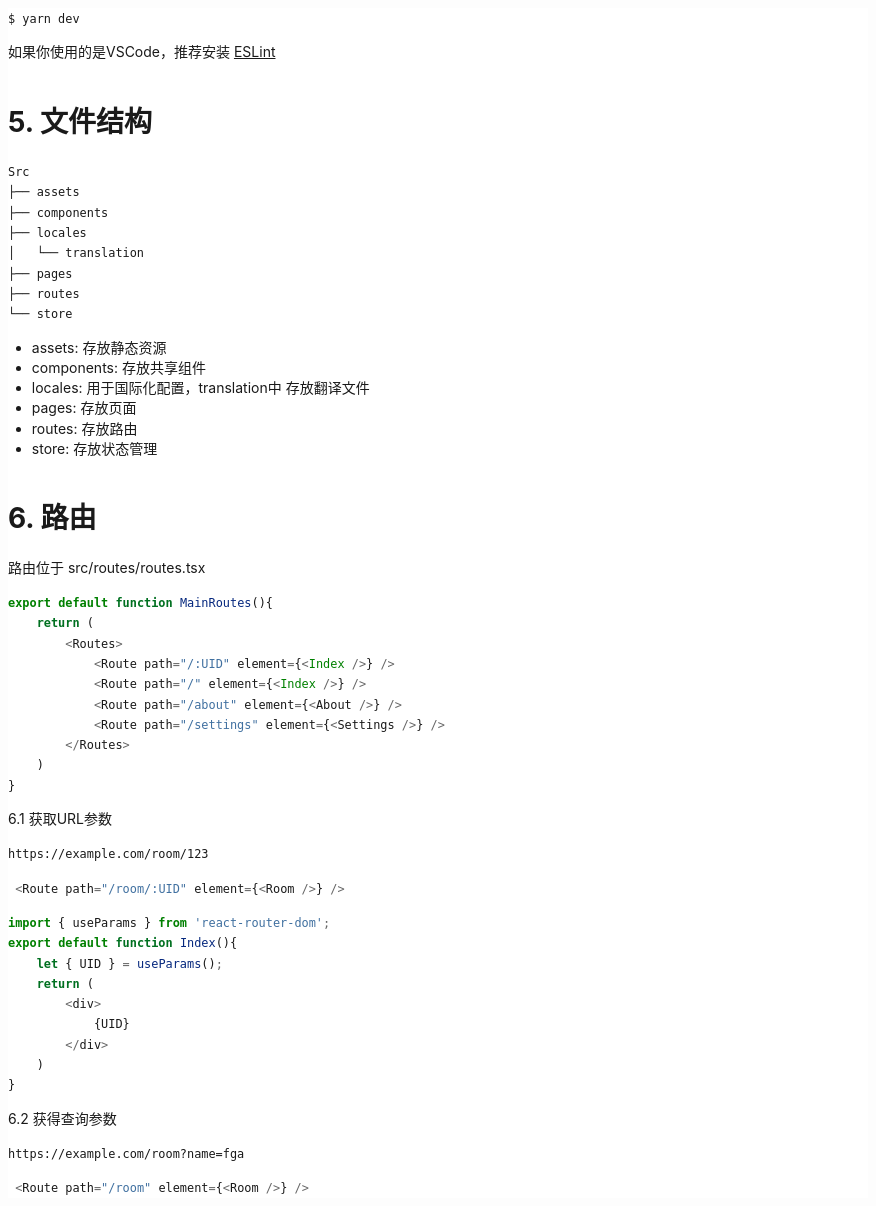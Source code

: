 ```bash
$ yarn dev
```

如果你使用的是VSCode，推荐安装 [ESLint](https://marketplace.visualstudio.com/items?itemName=dbaeumer.vscode-eslint)



# 5. 文件结构
```text
Src
├── assets 
├── components
├── locales
│   └── translation
├── pages
├── routes
└── store
```
* assets: 存放静态资源
* components: 存放共享组件
* locales: 用于国际化配置，translation中 存放翻译文件
* pages: 存放页面
* routes: 存放路由
* store: 存放状态管理

# 6. 路由
路由位于 src/routes/routes.tsx
```javascript
export default function MainRoutes(){
    return (
        <Routes>
            <Route path="/:UID" element={<Index />} />
            <Route path="/" element={<Index />} />
            <Route path="/about" element={<About />} />
            <Route path="/settings" element={<Settings />} />
        </Routes>
    )
}
```
6.1 获取URL参数
```text
https://example.com/room/123
```
```javascript
 <Route path="/room/:UID" element={<Room />} />
```

```javascript
import { useParams } from 'react-router-dom';
export default function Index(){
    let { UID } = useParams();
    return (
        <div>
            {UID}
        </div>
    )
}
```
6.2 获得查询参数
```text
https://example.com/room?name=fga
```
```javascript
 <Route path="/room" element={<Room />} />
```